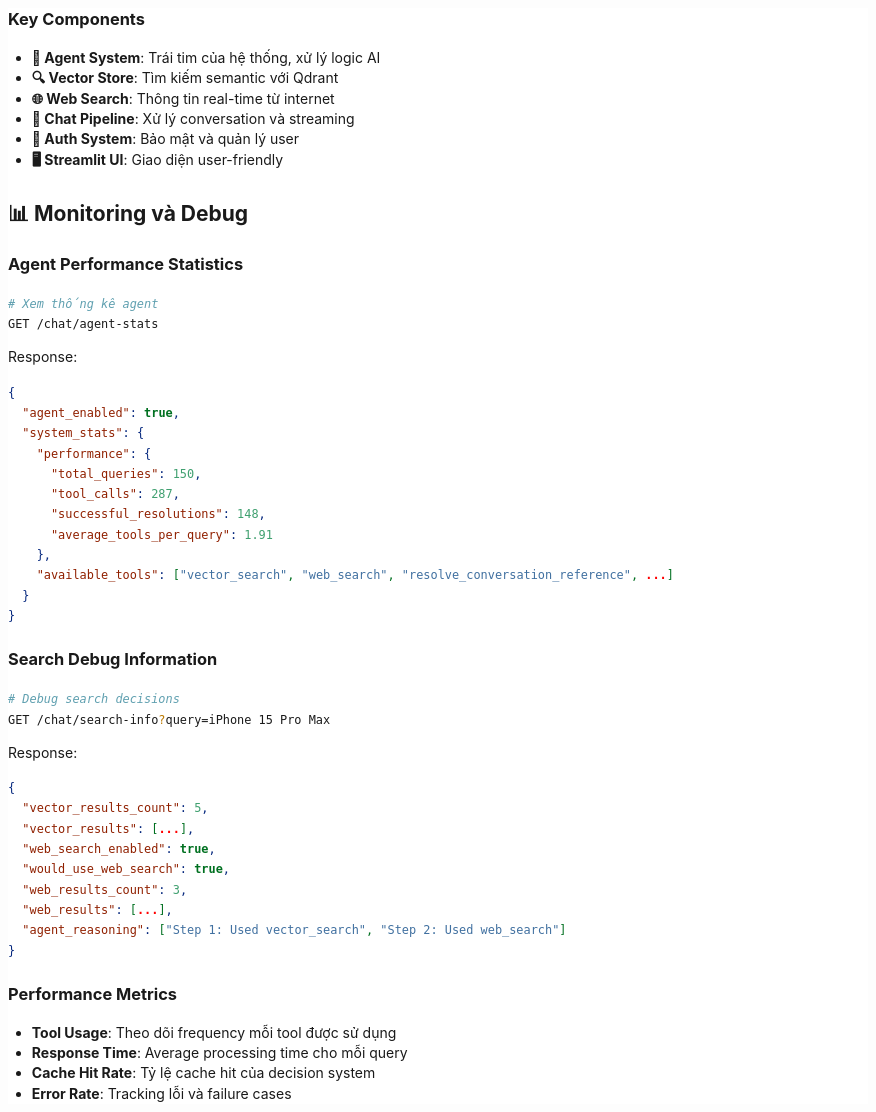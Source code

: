### Key Components

- **🤖 Agent System**: Trái tim của hệ thống, xử lý logic AI
- **🔍 Vector Store**: Tìm kiếm semantic với Qdrant
- **🌐 Web Search**: Thông tin real-time từ internet
- **💬 Chat Pipeline**: Xử lý conversation và streaming
- **🔐 Auth System**: Bảo mật và quản lý user
- **🖥️ Streamlit UI**: Giao diện user-friendly

## 📊 Monitoring và Debug

### Agent Performance Statistics
```bash
# Xem thống kê agent
GET /chat/agent-stats
```

Response:
```json
{
  "agent_enabled": true,
  "system_stats": {
    "performance": {
      "total_queries": 150,
      "tool_calls": 287,
      "successful_resolutions": 148,
      "average_tools_per_query": 1.91
    },
    "available_tools": ["vector_search", "web_search", "resolve_conversation_reference", ...]
  }
}
```

### Search Debug Information
```bash
# Debug search decisions
GET /chat/search-info?query=iPhone 15 Pro Max
```

Response:
```json
{
  "vector_results_count": 5,
  "vector_results": [...],
  "web_search_enabled": true,
  "would_use_web_search": true,
  "web_results_count": 3,
  "web_results": [...],
  "agent_reasoning": ["Step 1: Used vector_search", "Step 2: Used web_search"]
}
```

### Performance Metrics
- **Tool Usage**: Theo dõi frequency mỗi tool được sử dụng
- **Response Time**: Average processing time cho mỗi query
- **Cache Hit Rate**: Tỷ lệ cache hit của decision system
- **Error Rate**: Tracking lỗi và failure cases
